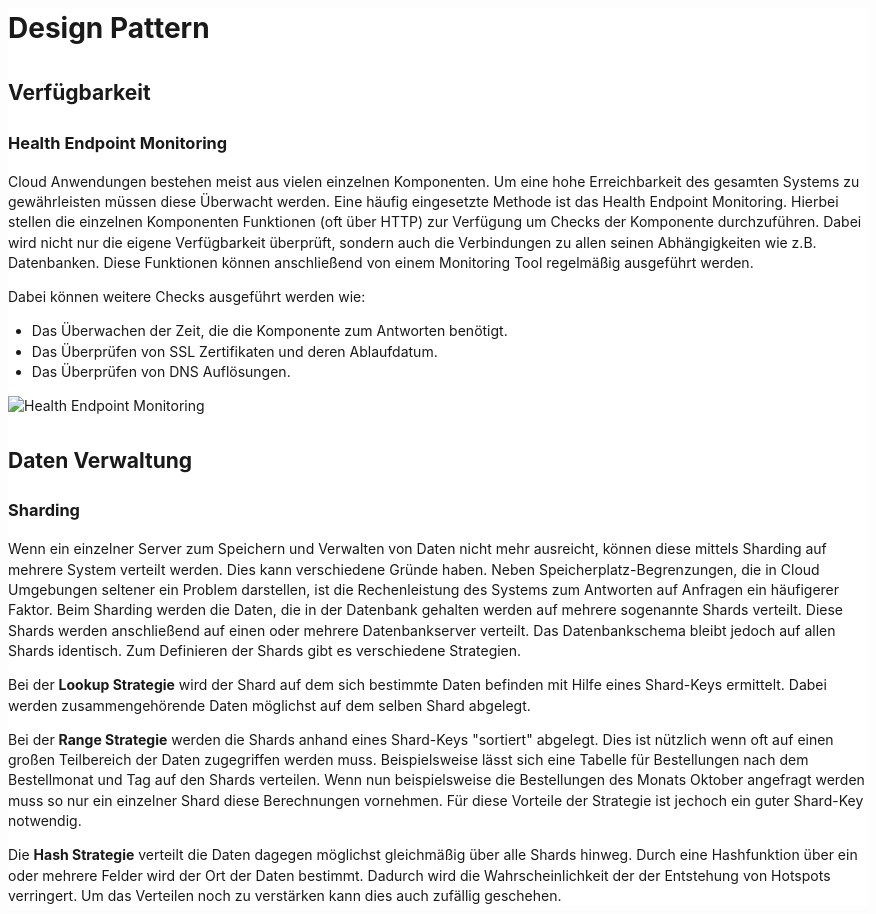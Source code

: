 # Design Pattern

## Verfügbarkeit

### Health Endpoint Monitoring

Cloud Anwendungen bestehen meist aus vielen einzelnen Komponenten. Um eine hohe Erreichbarkeit des gesamten Systems zu gewährleisten müssen diese Überwacht werden.
Eine häufig eingesetzte Methode ist das Health Endpoint Monitoring.
Hierbei stellen die einzelnen Komponenten Funktionen (oft über HTTP) zur Verfügung um Checks der Komponente durchzuführen.
Dabei wird nicht nur die eigene Verfügbarkeit überprüft, sondern auch die Verbindungen zu allen seinen Abhängigkeiten wie z.B. Datenbanken.
Diese Funktionen können anschließend von einem Monitoring Tool regelmäßig ausgeführt werden.

Dabei können weitere Checks ausgeführt werden wie:

- Das Überwachen der Zeit, die die Komponente zum Antworten benötigt.
- Das Überprüfen von SSL Zertifikaten und deren Ablaufdatum.
- Das Überprüfen von DNS Auflösungen.

![Health Endpoint Monitoring](https://docs.microsoft.com/en-us/azure/architecture/patterns/_images/health-endpoint-monitoring-pattern.png)

## Daten Verwaltung

### Sharding

Wenn ein einzelner Server zum Speichern und Verwalten von Daten nicht mehr ausreicht, können diese mittels Sharding auf mehrere System verteilt werden.
Dies kann verschiedene Gründe haben. Neben Speicherplatz-Begrenzungen, die in Cloud Umgebungen seltener ein Problem darstellen, ist die Rechenleistung des Systems zum Antworten auf Anfragen ein häufigerer Faktor.
Beim Sharding werden die Daten, die in der Datenbank gehalten werden auf mehrere sogenannte Shards verteilt.
Diese Shards werden anschließend auf einen oder mehrere Datenbankserver verteilt.
Das Datenbankschema bleibt jedoch auf allen Shards identisch.
Zum Definieren der Shards gibt es verschiedene Strategien.

Bei der **Lookup Strategie** wird der Shard auf dem sich bestimmte Daten befinden mit Hilfe eines Shard-Keys ermittelt.
Dabei werden zusammengehörende Daten möglichst auf dem selben Shard abgelegt.

Bei der **Range Strategie** werden die Shards anhand eines Shard-Keys "sortiert" abgelegt.
Dies ist nützlich wenn oft auf einen großen Teilbereich der Daten zugegriffen werden muss.
Beispielsweise lässt sich eine Tabelle für Bestellungen nach dem Bestellmonat und Tag auf den Shards verteilen.
Wenn nun beispielsweise die Bestellungen des Monats Oktober angefragt werden muss so nur ein einzelner Shard diese Berechnungen vornehmen.
Für diese Vorteile der Strategie ist jechoch ein guter Shard-Key notwendig.

Die **Hash Strategie** verteilt die Daten dagegen möglichst gleichmäßig über alle Shards hinweg.
Durch eine Hashfunktion über ein oder mehrere Felder wird der Ort der Daten bestimmt.
Dadurch wird die Wahrscheinlichkeit der der Entstehung von Hotspots verringert.
Um das Verteilen noch zu verstärken kann dies auch zufällig geschehen.
